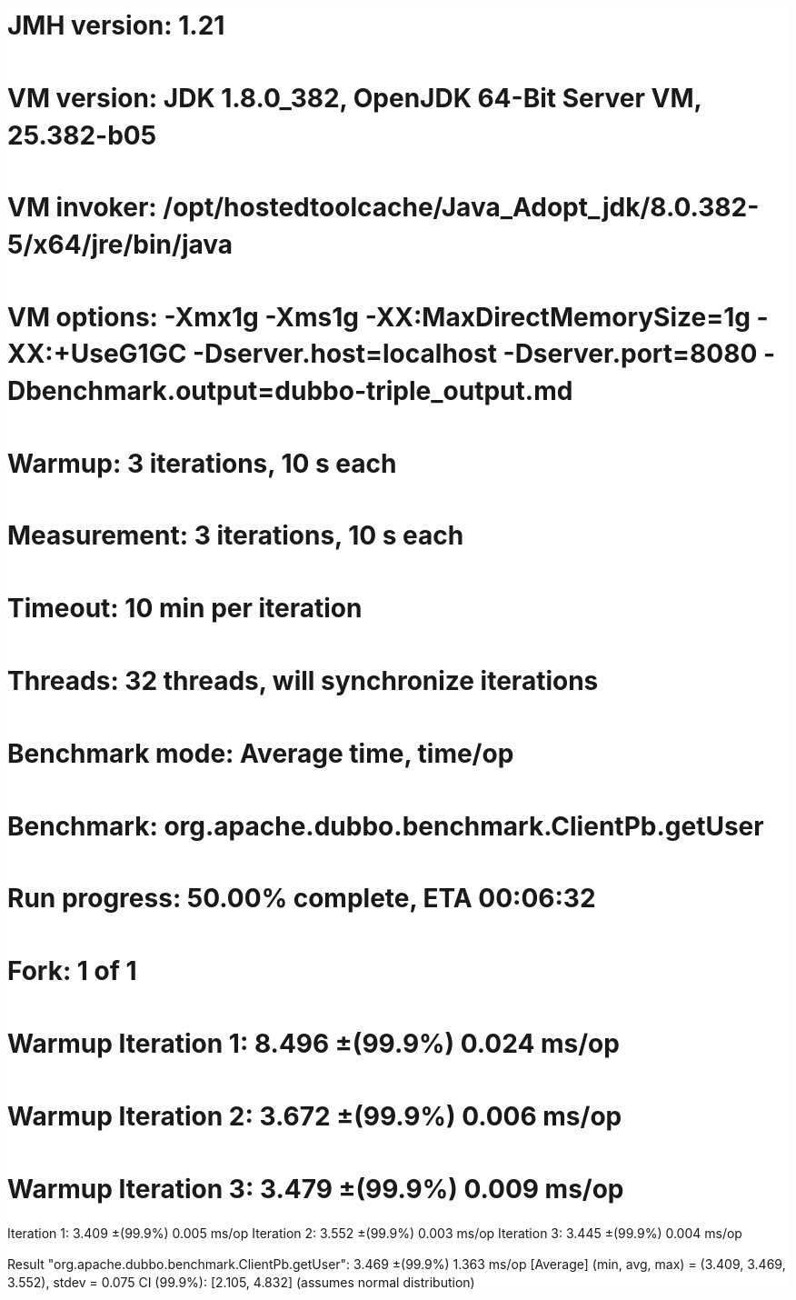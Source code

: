 
# JMH version: 1.21
# VM version: JDK 1.8.0_382, OpenJDK 64-Bit Server VM, 25.382-b05
# VM invoker: /opt/hostedtoolcache/Java_Adopt_jdk/8.0.382-5/x64/jre/bin/java
# VM options: -Xmx1g -Xms1g -XX:MaxDirectMemorySize=1g -XX:+UseG1GC -Dserver.host=localhost -Dserver.port=8080 -Dbenchmark.output=dubbo-triple_output.md
# Warmup: 3 iterations, 10 s each
# Measurement: 3 iterations, 10 s each
# Timeout: 10 min per iteration
# Threads: 32 threads, will synchronize iterations
# Benchmark mode: Average time, time/op
# Benchmark: org.apache.dubbo.benchmark.ClientPb.getUser

# Run progress: 50.00% complete, ETA 00:06:32
# Fork: 1 of 1
# Warmup Iteration   1: 8.496 ±(99.9%) 0.024 ms/op
# Warmup Iteration   2: 3.672 ±(99.9%) 0.006 ms/op
# Warmup Iteration   3: 3.479 ±(99.9%) 0.009 ms/op
Iteration   1: 3.409 ±(99.9%) 0.005 ms/op
Iteration   2: 3.552 ±(99.9%) 0.003 ms/op
Iteration   3: 3.445 ±(99.9%) 0.004 ms/op


Result "org.apache.dubbo.benchmark.ClientPb.getUser":
  3.469 ±(99.9%) 1.363 ms/op [Average]
  (min, avg, max) = (3.409, 3.469, 3.552), stdev = 0.075
  CI (99.9%): [2.105, 4.832] (assumes normal distribution)
